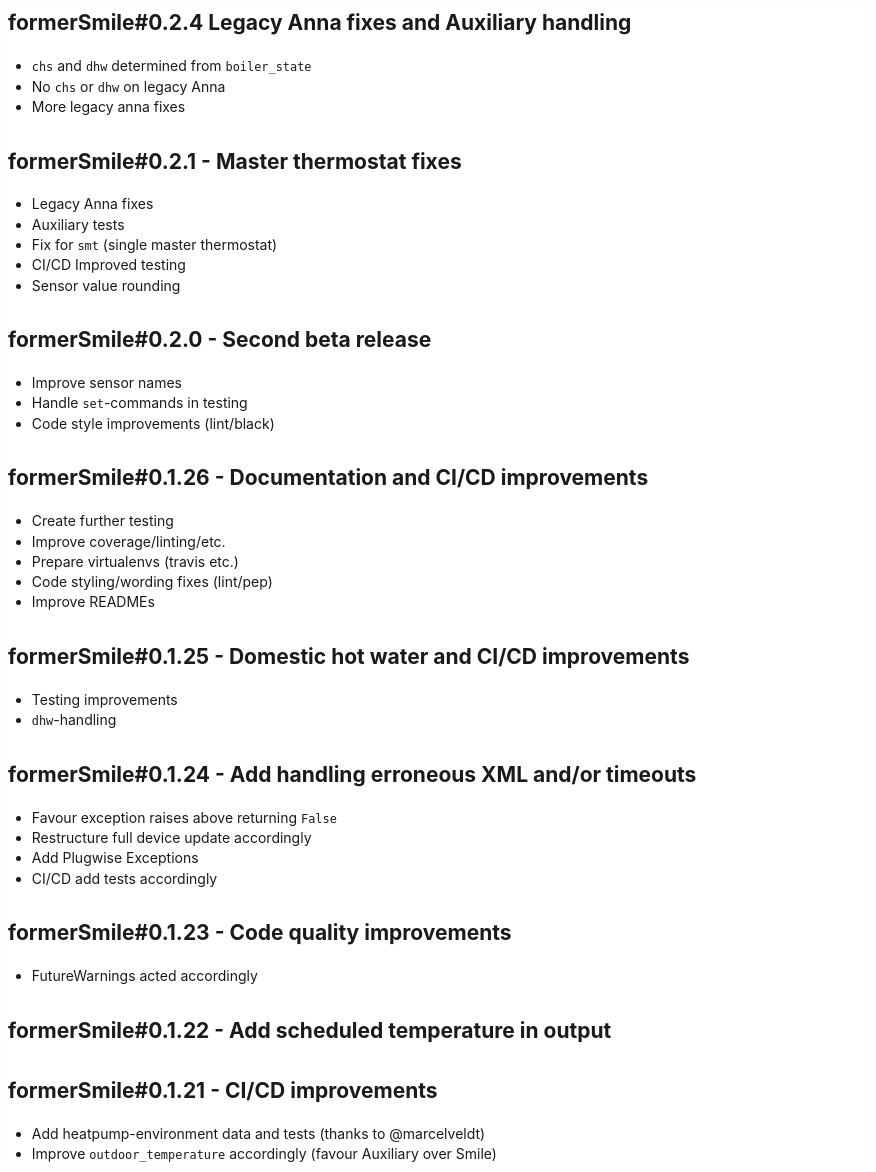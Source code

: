 ## formerSmile#0.2.4 Legacy Anna fixes and Auxiliary handling
  - `chs` and `dhw` determined from `boiler_state`
  - No `chs` or `dhw` on legacy Anna
  - More legacy anna fixes
  
## formerSmile#0.2.1 - Master thermostat fixes
  - Legacy Anna fixes
  - Auxiliary tests
  - Fix for `smt` (single master thermostat)
  - CI/CD Improved testing
  - Sensor value rounding

## formerSmile#0.2.0 - Second beta release
  - Improve sensor names
  - Handle `set`-commands in testing
  - Code style improvements (lint/black)

## formerSmile#0.1.26 - Documentation and CI/CD improvements
  - Create further testing
  - Improve coverage/linting/etc.
  - Prepare virtualenvs (travis etc.)
  - Code styling/wording fixes (lint/pep)
  - Improve READMEs
  
## formerSmile#0.1.25 - Domestic hot water and CI/CD improvements
  - Testing improvements
  - `dhw`-handling
  
## formerSmile#0.1.24 - Add handling erroneous XML and/or timeouts
  - Favour exception raises above returning `False`
  - Restructure full device update accordingly
  - Add Plugwise Exceptions
  - CI/CD add tests accordingly

## formerSmile#0.1.23 - Code quality improvements
  - FutureWarnings acted accordingly

## formerSmile#0.1.22 - Add scheduled temperature in output

## formerSmile#0.1.21 - CI/CD improvements
  - Add heatpump-environment data and tests (thanks to @marcelveldt)
  - Improve `outdoor_temperature` accordingly (favour Auxiliary over Smile)
  